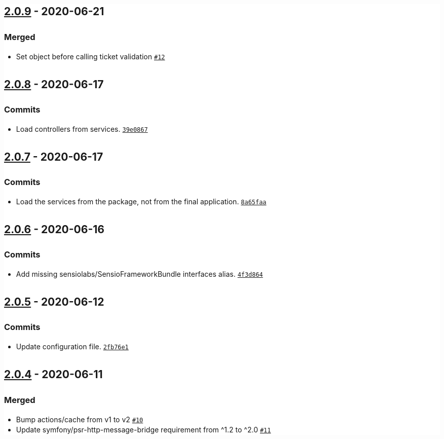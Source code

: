 ## [2.0.9](https://github.com/ecphp/cas-bundle/compare/2.0.8...2.0.9) - 2020-06-21

### Merged

- Set  object before calling ticket validation [`#12`](https://github.com/ecphp/cas-bundle/pull/12)

## [2.0.8](https://github.com/ecphp/cas-bundle/compare/2.0.7...2.0.8) - 2020-06-17

### Commits

- Load controllers from services. [`39e0867`](https://github.com/ecphp/cas-bundle/commit/39e0867d6b209be1f780b512c6cefb98e685076a)

## [2.0.7](https://github.com/ecphp/cas-bundle/compare/2.0.6...2.0.7) - 2020-06-17

### Commits

- Load the services from the package, not from the final application. [`8a65faa`](https://github.com/ecphp/cas-bundle/commit/8a65faae3120ee7a737e200643cdf27c80e17256)

## [2.0.6](https://github.com/ecphp/cas-bundle/compare/2.0.5...2.0.6) - 2020-06-16

### Commits

- Add missing sensiolabs/SensioFrameworkBundle interfaces alias. [`4f3d864`](https://github.com/ecphp/cas-bundle/commit/4f3d864cdf56fee2ba9f8e7c49b77cd7a2dabb43)

## [2.0.5](https://github.com/ecphp/cas-bundle/compare/2.0.4...2.0.5) - 2020-06-12

### Commits

- Update configuration file. [`2fb76e1`](https://github.com/ecphp/cas-bundle/commit/2fb76e1f54096e67d6f53dd5196a06f64a87a1d1)

## [2.0.4](https://github.com/ecphp/cas-bundle/compare/2.0.3...2.0.4) - 2020-06-11

### Merged

- Bump actions/cache from v1 to v2 [`#10`](https://github.com/ecphp/cas-bundle/pull/10)
- Update symfony/psr-http-message-bridge requirement from ^1.2 to ^2.0 [`#11`](https://github.com/ecphp/cas-bundle/pull/11)
